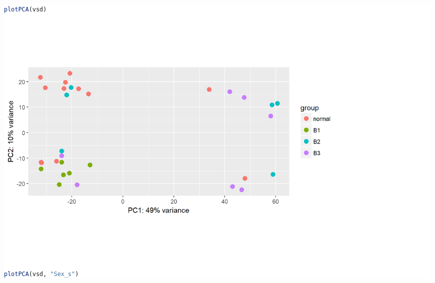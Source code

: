 ```r
plotPCA(vsd)
```

<img src="analysis_files/figure-html/firstlook-1.png" width="672" />

```r
plotPCA(vsd, "Sex_s")
```
